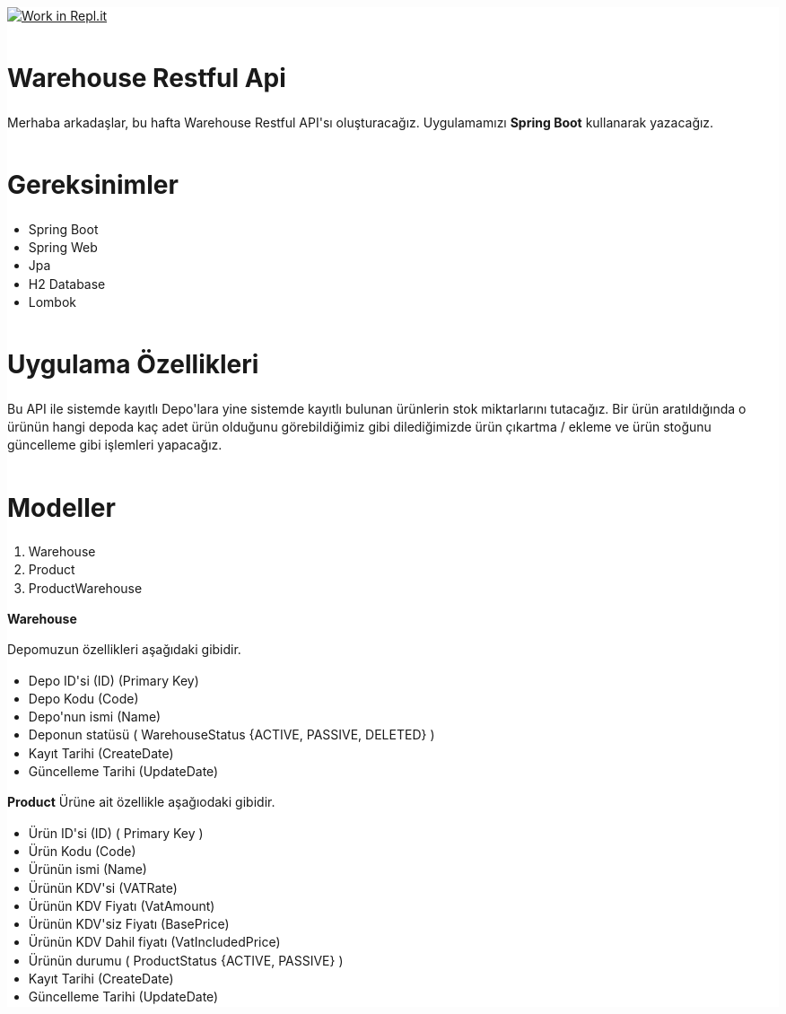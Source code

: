[![Work in Repl.it](https://classroom.github.com/assets/work-in-replit-14baed9a392b3a25080506f3b7b6d57f295ec2978f6f33ec97e36a161684cbe9.svg)](https://classroom.github.com/online_ide?assignment_repo_id=3826694&assignment_repo_type=AssignmentRepo)

# Warehouse Restful Api

Merhaba arkadaşlar, bu hafta Warehouse Restful API'sı oluşturacağız. Uygulamamızı **Spring Boot** kullanarak yazacağız.

# Gereksinimler

* Spring Boot 
* Spring Web
* Jpa
* H2 Database
* Lombok



# Uygulama Özellikleri

Bu API ile sistemde kayıtlı Depo'lara yine sistemde kayıtlı bulunan ürünlerin stok miktarlarını tutacağız. Bir ürün aratıldığında o ürünün hangi depoda kaç adet ürün olduğunu görebildiğimiz gibi dilediğimizde ürün çıkartma / ekleme ve ürün stoğunu güncelleme gibi işlemleri yapacağız.

# Modeller

1. Warehouse
2. Product
3. ProductWarehouse

**Warehouse**

Depomuzun özellikleri aşağıdaki gibidir.
  * Depo ID'si (ID) (Primary Key)
  * Depo Kodu (Code) 
  * Depo'nun ismi (Name)
  * Deponun statüsü ( WarehouseStatus {ACTIVE, PASSIVE, DELETED} )
  * Kayıt Tarihi (CreateDate)
  * Güncelleme Tarihi (UpdateDate)

**Product**
Ürüne ait özellikle aşağıodaki gibidir.

  * Ürün ID'si (ID) ( Primary Key )
  * Ürün Kodu (Code)
  * Ürünün ismi (Name)
  * Ürünün KDV'si (VATRate)
  * Ürünün KDV Fiyatı (VatAmount)
  * Ürünün KDV'siz Fiyatı (BasePrice)
  * Ürünün KDV Dahil fiyatı (VatIncludedPrice)
  * Ürünün durumu ( ProductStatus {ACTIVE, PASSIVE} )
  * Kayıt Tarihi (CreateDate)
  * Güncelleme Tarihi (UpdateDate)
  